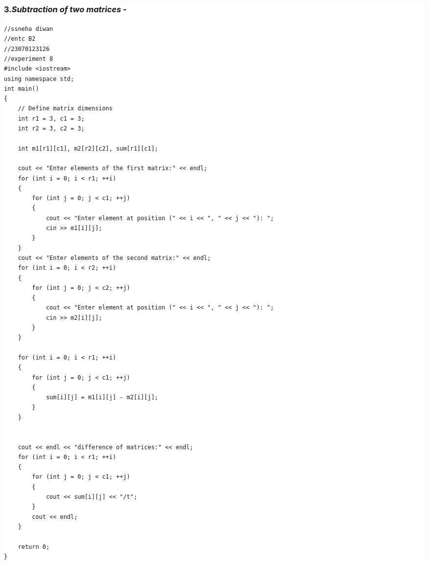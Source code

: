 ### 3.*Subtraction of two matrices -*
```
//ssneha diwan
//entc B2
//23070123126
//experiment 8
#include <iostream>
using namespace std;
int main() 
{
    // Define matrix dimensions
    int r1 = 3, c1 = 3;
    int r2 = 3, c2 = 3;

    int m1[r1][c1], m2[r2][c2], sum[r1][c1];

    cout << "Enter elements of the first matrix:" << endl;
    for (int i = 0; i < r1; ++i) 
    {
        for (int j = 0; j < c1; ++j) 
        {
            cout << "Enter element at position (" << i << ", " << j << "): ";
            cin >> m1[i][j];
        }
    }
    cout << "Enter elements of the second matrix:" << endl;
    for (int i = 0; i < r2; ++i) 
    {
        for (int j = 0; j < c2; ++j) 
        {
            cout << "Enter element at position (" << i << ", " << j << "): ";
            cin >> m2[i][j];
        }
    }

    for (int i = 0; i < r1; ++i) 
    {
        for (int j = 0; j < c1; ++j) 
        {
            sum[i][j] = m1[i][j] - m2[i][j];
        }
    }
 

    cout << endl << "difference of matrices:" << endl;
    for (int i = 0; i < r1; ++i) 
    {
        for (int j = 0; j < c1; ++j) 
        {
            cout << sum[i][j] << "/t";
        }
        cout << endl;
    }

    return 0;
}
```
